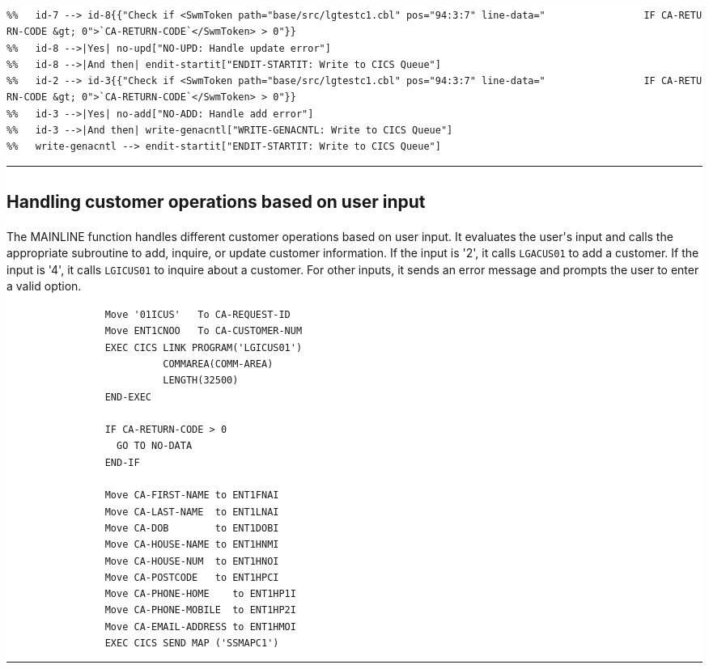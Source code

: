 ```mermaid
%%   id-7 --> id-8{{"Check if <SwmToken path="base/src/lgtestc1.cbl" pos="94:3:7" line-data="                 IF CA-RETURN-CODE &gt; 0">`CA-RETURN-CODE`</SwmToken> > 0"}}
%%   id-8 -->|Yes| no-upd["NO-UPD: Handle update error"]
%%   id-8 -->|And then| endit-startit["ENDIT-STARTIT: Write to CICS Queue"]
%%   id-2 --> id-3{{"Check if <SwmToken path="base/src/lgtestc1.cbl" pos="94:3:7" line-data="                 IF CA-RETURN-CODE &gt; 0">`CA-RETURN-CODE`</SwmToken> > 0"}}
%%   id-3 -->|Yes| no-add["NO-ADD: Handle add error"]
%%   id-3 -->|And then| write-genacntl["WRITE-GENACNTL: Write to CICS Queue"]
%%   write-genacntl --> endit-startit["ENDIT-STARTIT: Write to CICS Queue"]
```

<SwmSnippet path="/base/src/lgtestc1.cbl" line="87">

---

## Handling customer operations based on user input

The MAINLINE function handles different customer operations based on user input. It evaluates the user's input and calls the appropriate subroutine to add, inquire, or update customer information. If the input is '2', it calls <SwmToken path="base/src/lgtestc1.cbl" pos="128:10:10" line-data="                 EXEC CICS LINK PROGRAM(&#39;LGACUS01&#39;)">`LGACUS01`</SwmToken> to add a customer. If the input is '4', it calls <SwmToken path="base/src/lgtestc1.cbl" pos="89:10:10" line-data="                 EXEC CICS LINK PROGRAM(&#39;LGICUS01&#39;)">`LGICUS01`</SwmToken> to inquire about a customer. For other inputs, it sends an error message and prompts the user to enter a valid option.

```cobol
                 Move '01ICUS'   To CA-REQUEST-ID
                 Move ENT1CNOO   To CA-CUSTOMER-NUM
                 EXEC CICS LINK PROGRAM('LGICUS01')
                           COMMAREA(COMM-AREA)
                           LENGTH(32500)
                 END-EXEC

                 IF CA-RETURN-CODE > 0
                   GO TO NO-DATA
                 END-IF

                 Move CA-FIRST-NAME to ENT1FNAI
                 Move CA-LAST-NAME  to ENT1LNAI
                 Move CA-DOB        to ENT1DOBI
                 Move CA-HOUSE-NAME to ENT1HNMI
                 Move CA-HOUSE-NUM  to ENT1HNOI
                 Move CA-POSTCODE   to ENT1HPCI
                 Move CA-PHONE-HOME    to ENT1HP1I
                 Move CA-PHONE-MOBILE  to ENT1HP2I
                 Move CA-EMAIL-ADDRESS to ENT1HMOI
                 EXEC CICS SEND MAP ('SSMAPC1')
```

---

</SwmSnippet>
